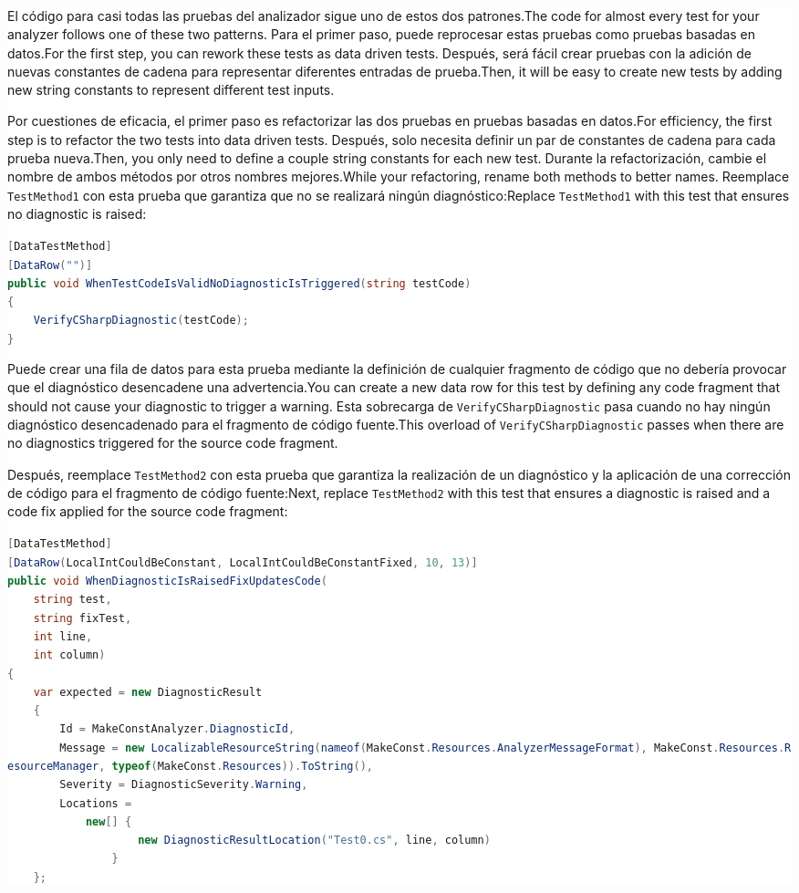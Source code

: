 <span data-ttu-id="ccd2f-281">El código para casi todas las pruebas del analizador sigue uno de estos dos patrones.</span><span class="sxs-lookup"><span data-stu-id="ccd2f-281">The code for almost every test for your analyzer follows one of these two patterns.</span></span> <span data-ttu-id="ccd2f-282">Para el primer paso, puede reprocesar estas pruebas como pruebas basadas en datos.</span><span class="sxs-lookup"><span data-stu-id="ccd2f-282">For the first step, you can rework these tests as data driven tests.</span></span> <span data-ttu-id="ccd2f-283">Después, será fácil crear pruebas con la adición de nuevas constantes de cadena para representar diferentes entradas de prueba.</span><span class="sxs-lookup"><span data-stu-id="ccd2f-283">Then, it will be easy to create new tests by adding new string constants to represent different test inputs.</span></span>

<span data-ttu-id="ccd2f-284">Por cuestiones de eficacia, el primer paso es refactorizar las dos pruebas en pruebas basadas en datos.</span><span class="sxs-lookup"><span data-stu-id="ccd2f-284">For efficiency, the first step is to refactor the two tests into data driven tests.</span></span> <span data-ttu-id="ccd2f-285">Después, solo necesita definir un par de constantes de cadena para cada prueba nueva.</span><span class="sxs-lookup"><span data-stu-id="ccd2f-285">Then, you only need to define a couple string constants for each new test.</span></span> <span data-ttu-id="ccd2f-286">Durante la refactorización, cambie el nombre de ambos métodos por otros nombres mejores.</span><span class="sxs-lookup"><span data-stu-id="ccd2f-286">While your refactoring, rename both methods to better names.</span></span> <span data-ttu-id="ccd2f-287">Reemplace `TestMethod1` con esta prueba que garantiza que no se realizará ningún diagnóstico:</span><span class="sxs-lookup"><span data-stu-id="ccd2f-287">Replace `TestMethod1` with this test that ensures no diagnostic is raised:</span></span>

```csharp
[DataTestMethod]
[DataRow("")]
public void WhenTestCodeIsValidNoDiagnosticIsTriggered(string testCode)
{
    VerifyCSharpDiagnostic(testCode);
}
```

<span data-ttu-id="ccd2f-288">Puede crear una fila de datos para esta prueba mediante la definición de cualquier fragmento de código que no debería provocar que el diagnóstico desencadene una advertencia.</span><span class="sxs-lookup"><span data-stu-id="ccd2f-288">You can create a new data row for this test by defining any code fragment that should not cause your diagnostic to trigger a warning.</span></span> <span data-ttu-id="ccd2f-289">Esta sobrecarga de `VerifyCSharpDiagnostic` pasa cuando no hay ningún diagnóstico desencadenado para el fragmento de código fuente.</span><span class="sxs-lookup"><span data-stu-id="ccd2f-289">This overload of `VerifyCSharpDiagnostic` passes when there are no diagnostics triggered for the source code fragment.</span></span>

<span data-ttu-id="ccd2f-290">Después, reemplace `TestMethod2` con esta prueba que garantiza la realización de un diagnóstico y la aplicación de una corrección de código para el fragmento de código fuente:</span><span class="sxs-lookup"><span data-stu-id="ccd2f-290">Next, replace `TestMethod2` with this test that ensures a diagnostic is raised and a code fix applied for the source code fragment:</span></span>

```csharp
[DataTestMethod]
[DataRow(LocalIntCouldBeConstant, LocalIntCouldBeConstantFixed, 10, 13)]
public void WhenDiagnosticIsRaisedFixUpdatesCode(
    string test,
    string fixTest,
    int line,
    int column)
{
    var expected = new DiagnosticResult
    {
        Id = MakeConstAnalyzer.DiagnosticId,
        Message = new LocalizableResourceString(nameof(MakeConst.Resources.AnalyzerMessageFormat), MakeConst.Resources.ResourceManager, typeof(MakeConst.Resources)).ToString(),
        Severity = DiagnosticSeverity.Warning,
        Locations =
            new[] {
                    new DiagnosticResultLocation("Test0.cs", line, column)
                }
    };
```